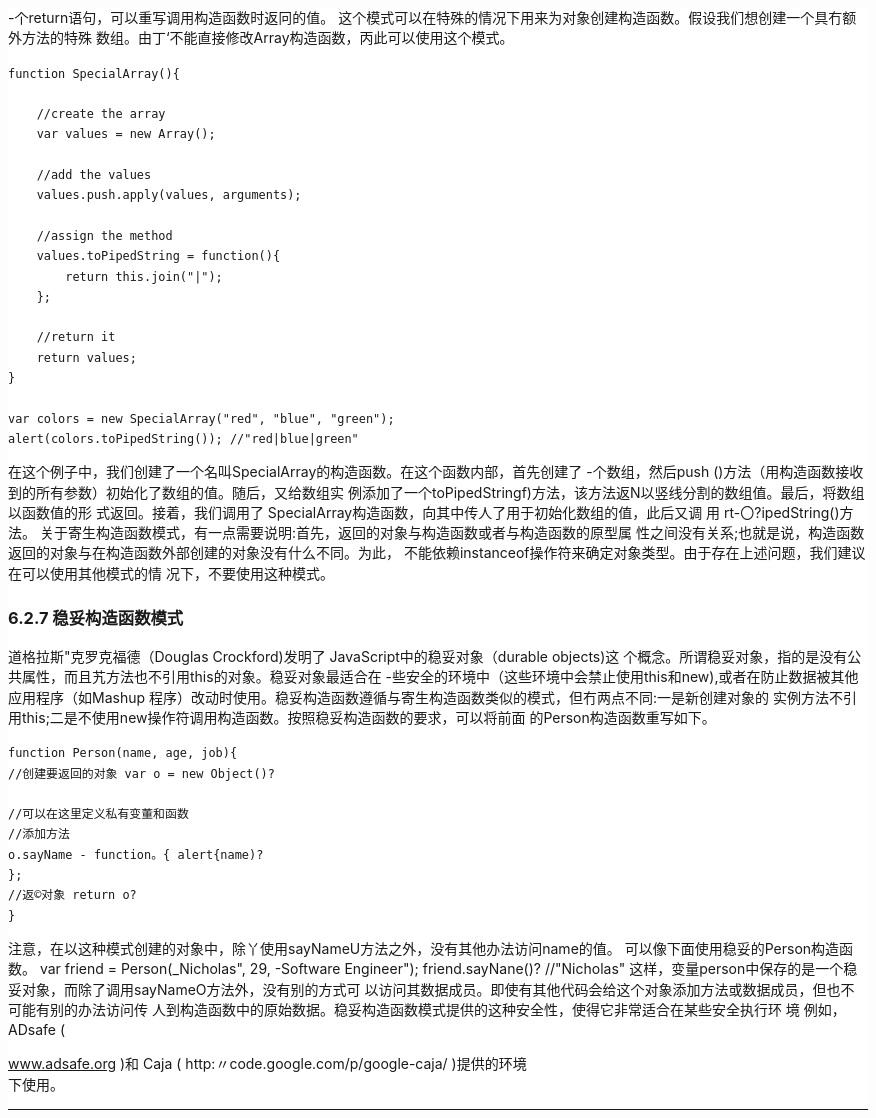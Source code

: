 -个return语句，可以重写调用构造函数时返冋的值。
这个模式可以在特殊的情况下用来为对象创建构造函数。假设我们想创建一个具冇额外方法的特殊 数组。由丁‘不能直接修改Array构造函数，丙此可以使用这个模式。
```
function SpecialArray(){       

    //create the array
    var values = new Array();
    
    //add the values
    values.push.apply(values, arguments);
    
    //assign the method
    values.toPipedString = function(){
        return this.join("|");
    };
    
    //return it
    return values;        
}

var colors = new SpecialArray("red", "blue", "green");
alert(colors.toPipedString()); //"red|blue|green"
```
在这个例子中，我们创建了一个名叫SpecialArray的构造函数。在这个函数内部，首先创建了 -个数组，然后push ()方法（用构造函数接收到的所有参数）初始化了数组的值。随后，又给数组实 例添加了一个toPipedStringf)方法，该方法返N以竖线分割的数组值。最后，将数组以函数值的形 式返回。接着，我们调用了 SpecialArray构造函数，向其中传人了用于初始化数组的值，此后又调 用 rt-〇?ipedString()方法。
关于寄生构造函数模式，有一点需要说明:首先，返回的对象与构造函数或者与构造函数的原型属 性之间没有关系;也就是说，构造函数返回的对象与在构造函数外部创建的对象没有什么不同。为此， 不能依赖instanceof操作符来确定对象类型。由于存在上述问题，我们建议在可以使用其他模式的情 况下，不要使用这种模式。  

###  6.2.7 稳妥构造函数模式  

道格拉斯"克罗克福德（Douglas Crockford)发明了 JavaScript中的稳妥对象（durable objects)这 个概念。所谓稳妥对象，指的是没有公共属性，而且艽方法也不引用this的对象。稳妥对象最适合在 -些安全的环境中（这些环境中会禁止使用this和new),或者在防止数据被其他应用程序（如Mashup 程序）改动时使用。稳妥构造函数遵循与寄生构造函数类似的模式，但冇两点不同:一是新创建对象的 实例方法不引用this;二是不使用new操作符调用构造函数。按照稳妥构造函数的要求，可以将前面 的Person构造函数重写如下。
```
function Person(name, age, job){
//创建要返回的对象 var o = new Object()?

//可以在这里定义私有变董和函数
//添加方法
o.sayName - function。{ alert{name)?
};
//返©对象 return o?
}
```
注意，在以这种模式创建的对象中，除丫使用sayNameU方法之外，没有其他办法访问name的值。 可以像下面使用稳妥的Person构造函数。
var friend = Person(_Nicholas", 29, -Software Engineer"); friend.sayNane()? //"Nicholas"
这样，变量person中保存的是一个稳妥对象，而除了调用sayNameO方法外，没有别的方式可 以访问其数据成员。即使有其他代码会给这个对象添加方法或数据成员，但也不可能有别的办法访问传 人到构造函数中的原始数据。稳妥构造函数模式提供的这种安全性，使得它非常适合在某些安全执行环
境   例如，ADsafe ( 

www.adsafe.org )和 Caja ( http:〃code.google.com/p/google-caja/ )提供的环境    
下使用。

---